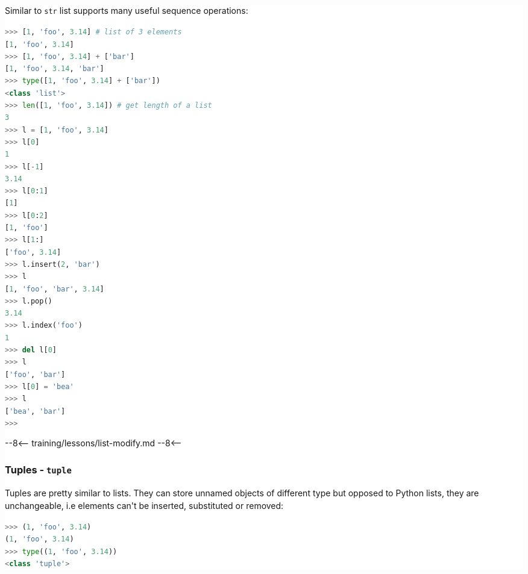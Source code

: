 Similar to `str` list supports many useful sequence operations:

``` python
>>> [1, 'foo', 3.14] # list of 3 elements
[1, 'foo', 3.14]
>>> [1, 'foo', 3.14] + ['bar']
[1, 'foo', 3.14, 'bar']
>>> type([1, 'foo', 3.14] + ['bar'])
<class 'list'>
>>> len([1, 'foo', 3.14]) # get length of a list
3
>>> l = [1, 'foo', 3.14]
>>> l[0]
1
>>> l[-1]
3.14
>>> l[0:1]
[1]
>>> l[0:2]
[1, 'foo']
>>> l[1:]
['foo', 3.14]
>>> l.insert(2, 'bar')
>>> l
[1, 'foo', 'bar', 3.14]
>>> l.pop()
3.14
>>> l.index('foo')
1
>>> del l[0]
>>> l
['foo', 'bar']
>>> l[0] = 'bea'
>>> l
['bea', 'bar']
>>> 
```

--8<--
training/lessons/list-modify.md
--8<--

### Tuples - `tuple`

Tuples are pretty similar to lists. They can store unnamed objects of different
type but opposed to Python lists, they are unchangeable, i.e elements can't be
inserted, substituted or removed:

``` python
>>> (1, 'foo', 3.14)
(1, 'foo', 3.14)
>>> type((1, 'foo', 3.14))
<class 'tuple'>
```
